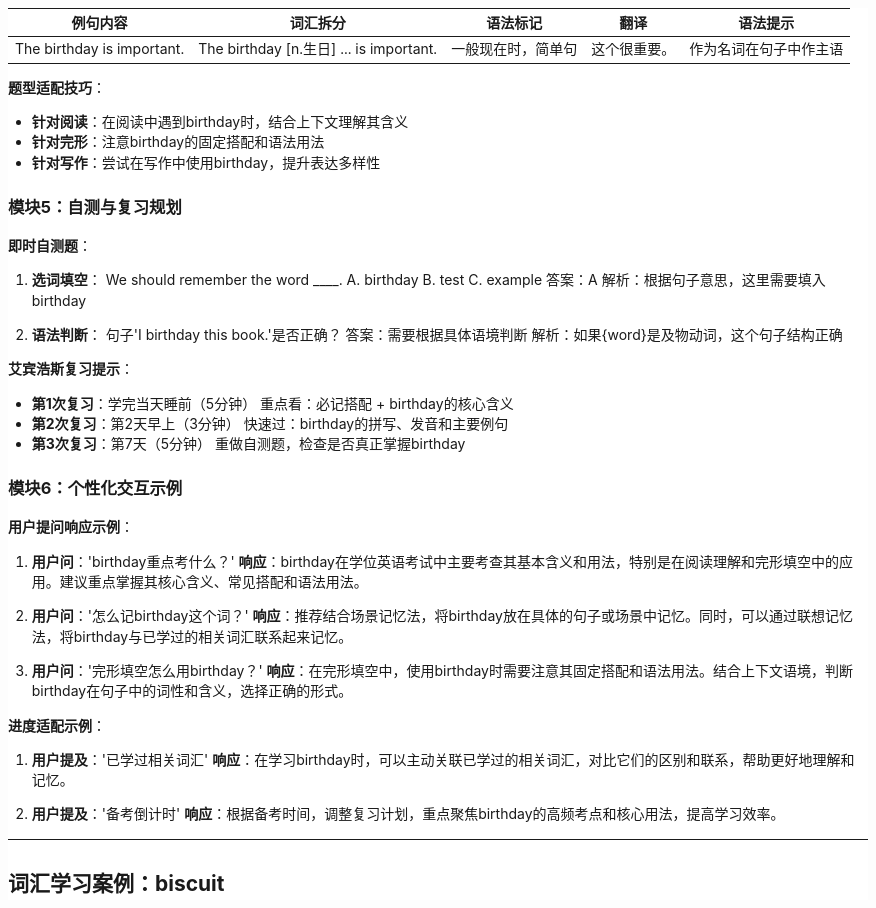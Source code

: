| 例句内容 | 词汇拆分 | 语法标记 | 翻译 | 语法提示 |
|---------|---------|---------|------|---------|
| The birthday is important. | The birthday [n.生日] ... is important. | 一般现在时，简单句 | 这个很重要。 | 作为名词在句子中作主语 |

**题型适配技巧**：
- **针对阅读**：在阅读中遇到birthday时，结合上下文理解其含义
- **针对完形**：注意birthday的固定搭配和语法用法
- **针对写作**：尝试在写作中使用birthday，提升表达多样性

### 模块5：自测与复习规划

**即时自测题**：

1. **选词填空**：
   We should remember the word ____.
   A. birthday  B. test  C. example
   答案：A
   解析：根据句子意思，这里需要填入birthday

2. **语法判断**：
   句子'I birthday this book.'是否正确？
   答案：需要根据具体语境判断
   解析：如果{word}是及物动词，这个句子结构正确

**艾宾浩斯复习提示**：
- **第1次复习**：学完当天睡前（5分钟）
  重点看：必记搭配 + birthday的核心含义
- **第2次复习**：第2天早上（3分钟）
  快速过：birthday的拼写、发音和主要例句
- **第3次复习**：第7天（5分钟）
  重做自测题，检查是否真正掌握birthday

### 模块6：个性化交互示例

**用户提问响应示例**：

1. **用户问**：'birthday重点考什么？'
   **响应**：birthday在学位英语考试中主要考查其基本含义和用法，特别是在阅读理解和完形填空中的应用。建议重点掌握其核心含义、常见搭配和语法用法。

2. **用户问**：'怎么记birthday这个词？'
   **响应**：推荐结合场景记忆法，将birthday放在具体的句子或场景中记忆。同时，可以通过联想记忆法，将birthday与已学过的相关词汇联系起来记忆。

3. **用户问**：'完形填空怎么用birthday？'
   **响应**：在完形填空中，使用birthday时需要注意其固定搭配和语法用法。结合上下文语境，判断birthday在句子中的词性和含义，选择正确的形式。

**进度适配示例**：

1. **用户提及**：'已学过相关词汇'
   **响应**：在学习birthday时，可以主动关联已学过的相关词汇，对比它们的区别和联系，帮助更好地理解和记忆。

2. **用户提及**：'备考倒计时'
   **响应**：根据备考时间，调整复习计划，重点聚焦birthday的高频考点和核心用法，提高学习效率。


---

## 词汇学习案例：biscuit
